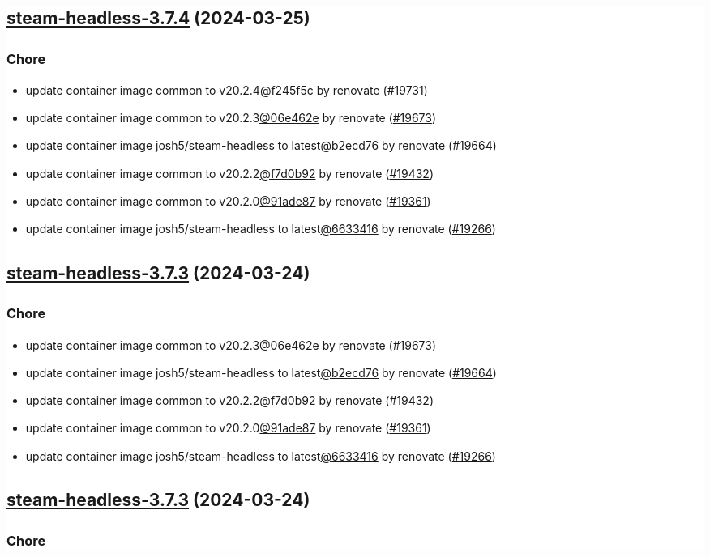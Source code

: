 
## [steam-headless-3.7.4](https://github.com/truecharts/charts/compare/steam-headless-3.6.0...steam-headless-3.7.4) (2024-03-25)

### Chore



- update container image common to v20.2.4[@f245f5c](https://github.com/f245f5c) by renovate ([#19731](https://github.com/truecharts/charts/issues/19731))

- update container image common to v20.2.3[@06e462e](https://github.com/06e462e) by renovate ([#19673](https://github.com/truecharts/charts/issues/19673))

- update container image josh5/steam-headless to latest[@b2ecd76](https://github.com/b2ecd76) by renovate ([#19664](https://github.com/truecharts/charts/issues/19664))

- update container image common to v20.2.2[@f7d0b92](https://github.com/f7d0b92) by renovate ([#19432](https://github.com/truecharts/charts/issues/19432))

- update container image common to v20.2.0[@91ade87](https://github.com/91ade87) by renovate ([#19361](https://github.com/truecharts/charts/issues/19361))

- update container image josh5/steam-headless to latest[@6633416](https://github.com/6633416) by renovate ([#19266](https://github.com/truecharts/charts/issues/19266))


## [steam-headless-3.7.3](https://github.com/truecharts/charts/compare/steam-headless-3.6.0...steam-headless-3.7.3) (2024-03-24)

### Chore



- update container image common to v20.2.3[@06e462e](https://github.com/06e462e) by renovate ([#19673](https://github.com/truecharts/charts/issues/19673))

- update container image josh5/steam-headless to latest[@b2ecd76](https://github.com/b2ecd76) by renovate ([#19664](https://github.com/truecharts/charts/issues/19664))

- update container image common to v20.2.2[@f7d0b92](https://github.com/f7d0b92) by renovate ([#19432](https://github.com/truecharts/charts/issues/19432))

- update container image common to v20.2.0[@91ade87](https://github.com/91ade87) by renovate ([#19361](https://github.com/truecharts/charts/issues/19361))

- update container image josh5/steam-headless to latest[@6633416](https://github.com/6633416) by renovate ([#19266](https://github.com/truecharts/charts/issues/19266))


## [steam-headless-3.7.3](https://github.com/truecharts/charts/compare/steam-headless-3.6.0...steam-headless-3.7.3) (2024-03-24)

### Chore
